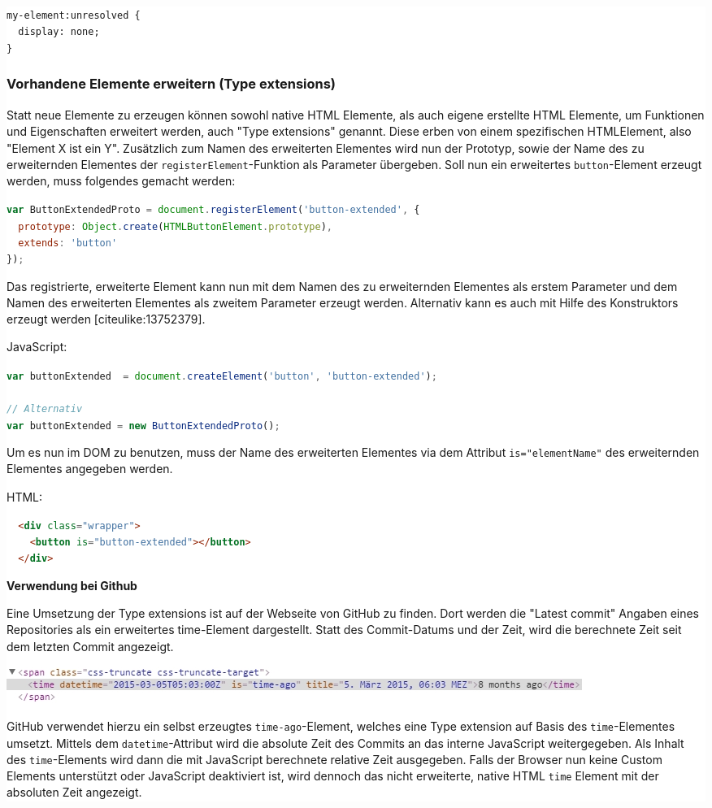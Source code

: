 ```
my-element:unresolved {
  display: none;
}
```


### Vorhandene Elemente erweitern (Type extensions)

Statt neue Elemente zu erzeugen können sowohl native HTML Elemente, als auch eigene erstellte HTML Elemente, um Funktionen und Eigenschaften erweitert werden, auch "Type extensions" genannt. Diese erben von einem spezifischen HTMLElement, also "Element X ist ein Y". Zusätzlich zum Namen des erweiterten Elementes wird nun der Prototyp, sowie der Name des zu erweiternden Elementes der `registerElement`-Funktion als Parameter übergeben. Soll nun ein erweitertes `button`-Element erzeugt werden, muss folgendes gemacht werden:

```javascript
var ButtonExtendedProto = document.registerElement('button-extended', {
  prototype: Object.create(HTMLButtonElement.prototype),
  extends: 'button'
});
```

Das registrierte, erweiterte Element kann nun mit dem Namen des zu erweiternden Elementes als erstem Parameter und dem Namen des erweiterten Elementes als zweitem Parameter erzeugt werden. Alternativ kann es auch mit Hilfe des Konstruktors erzeugt werden [citeulike:13752379].

JavaScript:
```javascript
var buttonExtended  = document.createElement('button', 'button-extended');

// Alternativ
var buttonExtended = new ButtonExtendedProto();
```

Um es nun im DOM zu benutzen, muss der Name des erweiterten Elementes via dem Attribut `is="elementName"` des erweiternden Elementes angegeben werden.

HTML:
```html
  <div class="wrapper">
    <button is="button-extended"></button>
  </div>
```


**Verwendung bei Github**

Eine Umsetzung der Type extensions ist auf der Webseite von GitHub zu finden. Dort werden die "Latest commit" Angaben eines Repositories als ein erweitertes time-Element dargestellt. Statt des Commit-Datums und der Zeit, wird die berechnete Zeit seit dem letzten Commit angezeigt.

![Bild: Github Einsatz eines Custom Element](images/2-custom-elements-github-time-element.jpg "Github Einsatz eines Custom Element. Quelle: https://github.com/polymer/polymer - Quelltext")

GitHub verwendet hierzu ein selbst erzeugtes `time-ago`-Element, welches eine Type extension auf Basis des `time`-Elementes umsetzt. Mittels dem `datetime`-Attribut wird die absolute Zeit des Commits an das interne JavaScript weitergegeben. Als Inhalt des `time`-Elements wird dann die mit JavaScript berechnete relative Zeit ausgegeben. Falls der Browser nun keine Custom Elements unterstützt oder JavaScript deaktiviert ist, wird dennoch das nicht erweiterte, native HTML `time` Element mit der absoluten Zeit angezeigt.
